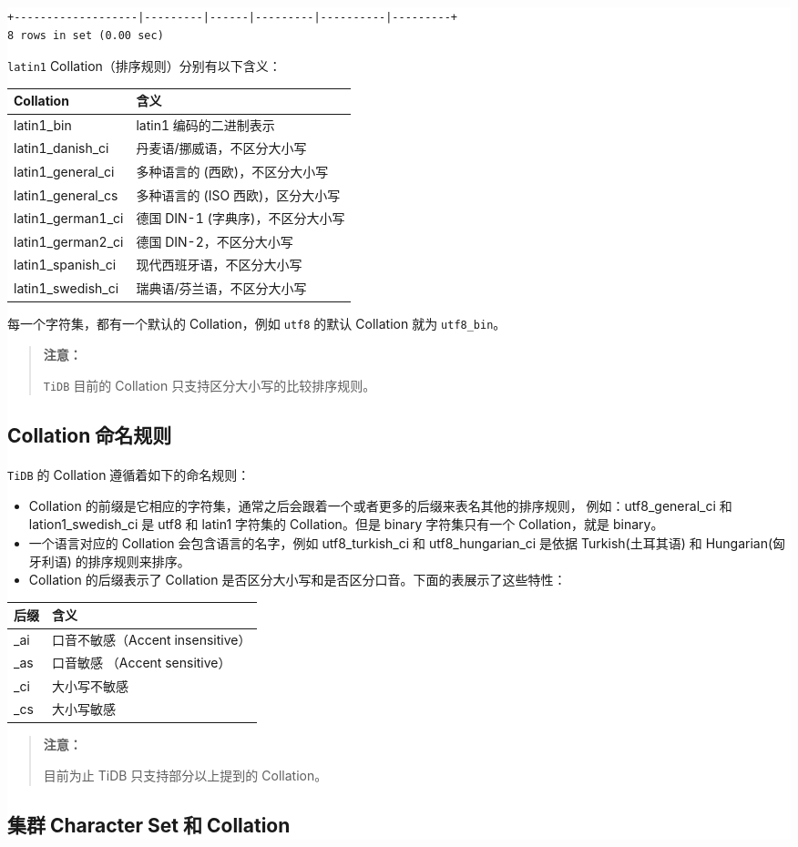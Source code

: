     +-------------------|---------|------|---------|----------|---------+
    8 rows in set (0.00 sec)
    

`latin1` Collation（排序规则）分别有以下含义：

| Collation           | 含义                    |
|:------------------- |:--------------------- |
| latin1_bin          | latin1 编码的二进制表示       |
| latin1_danish_ci  | 丹麦语/挪威语，不区分大小写        |
| latin1_general_ci | 多种语言的 (西欧)，不区分大小写     |
| latin1_general_cs | 多种语言的 (ISO 西欧)，区分大小写  |
| latin1_german1_ci | 德国 DIN-1 (字典序)，不区分大小写 |
| latin1_german2_ci | 德国 DIN-2，不区分大小写       |
| latin1_spanish_ci | 现代西班牙语，不区分大小写         |
| latin1_swedish_ci | 瑞典语/芬兰语，不区分大小写        |


每一个字符集，都有一个默认的 Collation，例如 `utf8` 的默认 Collation 就为 `utf8_bin`。

> **注意：**
> 
> `TiDB` 目前的 Collation 只支持区分大小写的比较排序规则。

## Collation 命名规则

`TiDB` 的 Collation 遵循着如下的命名规则：

* Collation 的前缀是它相应的字符集，通常之后会跟着一个或者更多的后缀来表名其他的排序规则， 例如：utf8_general_ci 和 lation1_swedish_ci 是 utf8 和 latin1 字符集的 Collation。但是 binary 字符集只有一个 Collation，就是 binary。
* 一个语言对应的 Collation 会包含语言的名字，例如 utf8_turkish_ci 和 utf8_hungarian_ci 是依据 Turkish(土耳其语) 和 Hungarian(匈牙利语) 的排序规则来排序。
* Collation 的后缀表示了 Collation 是否区分大小写和是否区分口音。下面的表展示了这些特性：

| 后缀     | 含义                        |
|:------ |:------------------------- |
| \_ai | 口音不敏感（Accent insensitive） |
| \_as | 口音敏感 （Accent sensitive）   |
| \_ci | 大小写不敏感                    |
| \_cs | 大小写敏感                     |


> **注意：**
> 
> 目前为止 TiDB 只支持部分以上提到的 Collation。

## 集群 Character Set 和 Collation
